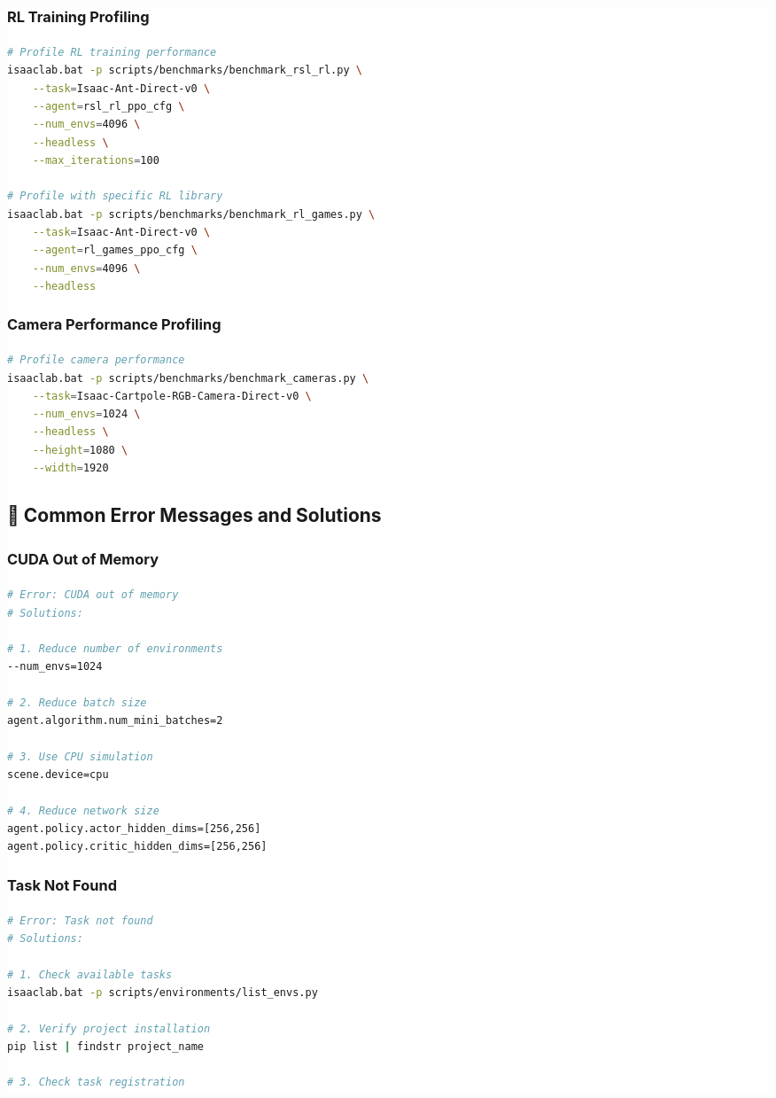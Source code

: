 ### **RL Training Profiling**
```bash
# Profile RL training performance
isaaclab.bat -p scripts/benchmarks/benchmark_rsl_rl.py \
    --task=Isaac-Ant-Direct-v0 \
    --agent=rsl_rl_ppo_cfg \
    --num_envs=4096 \
    --headless \
    --max_iterations=100

# Profile with specific RL library
isaaclab.bat -p scripts/benchmarks/benchmark_rl_games.py \
    --task=Isaac-Ant-Direct-v0 \
    --agent=rl_games_ppo_cfg \
    --num_envs=4096 \
    --headless
```

### **Camera Performance Profiling**
```bash
# Profile camera performance
isaaclab.bat -p scripts/benchmarks/benchmark_cameras.py \
    --task=Isaac-Cartpole-RGB-Camera-Direct-v0 \
    --num_envs=1024 \
    --headless \
    --height=1080 \
    --width=1920
```

## 🔧 **Common Error Messages and Solutions**

### **CUDA Out of Memory**
```bash
# Error: CUDA out of memory
# Solutions:

# 1. Reduce number of environments
--num_envs=1024

# 2. Reduce batch size
agent.algorithm.num_mini_batches=2

# 3. Use CPU simulation
scene.device=cpu

# 4. Reduce network size
agent.policy.actor_hidden_dims=[256,256]
agent.policy.critic_hidden_dims=[256,256]
```

### **Task Not Found**
```bash
# Error: Task not found
# Solutions:

# 1. Check available tasks
isaaclab.bat -p scripts/environments/list_envs.py

# 2. Verify project installation
pip list | findstr project_name

# 3. Check task registration
```